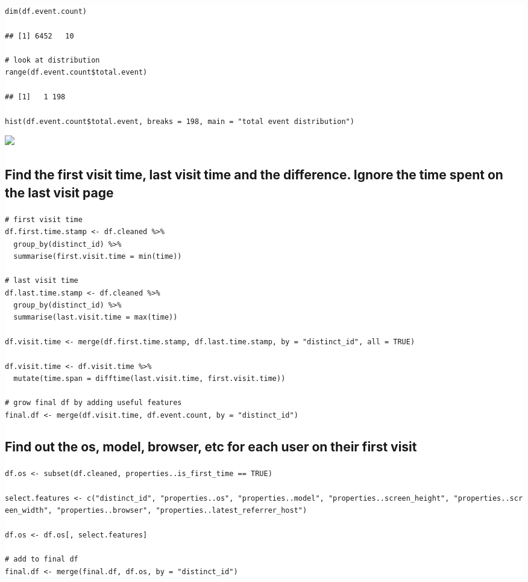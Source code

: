     dim(df.event.count)

    ## [1] 6452   10

    # look at distribution
    range(df.event.count$total.event)

    ## [1]   1 198

    hist(df.event.count$total.event, breaks = 198, main = "total event distribution")

![](capstone_2_files/figure-markdown_strict/unnamed-chunk-5-1.png)

Find the first visit time, last visit time and the difference. Ignore the time spent on the last visit page
-----------------------------------------------------------------------------------------------------------

    # first visit time
    df.first.time.stamp <- df.cleaned %>%
      group_by(distinct_id) %>%
      summarise(first.visit.time = min(time))

    # last visit time
    df.last.time.stamp <- df.cleaned %>%
      group_by(distinct_id) %>%
      summarise(last.visit.time = max(time))

    df.visit.time <- merge(df.first.time.stamp, df.last.time.stamp, by = "distinct_id", all = TRUE)

    df.visit.time <- df.visit.time %>%
      mutate(time.span = difftime(last.visit.time, first.visit.time))

    # grow final df by adding useful features
    final.df <- merge(df.visit.time, df.event.count, by = "distinct_id")

Find out the os, model, browser, etc for each user on their first visit
-----------------------------------------------------------------------

    df.os <- subset(df.cleaned, properties..is_first_time == TRUE)

    select.features <- c("distinct_id", "properties..os", "properties..model", "properties..screen_height", "properties..screen_width", "properties..browser", "properties..latest_referrer_host")

    df.os <- df.os[, select.features]

    # add to final df
    final.df <- merge(final.df, df.os, by = "distinct_id")
